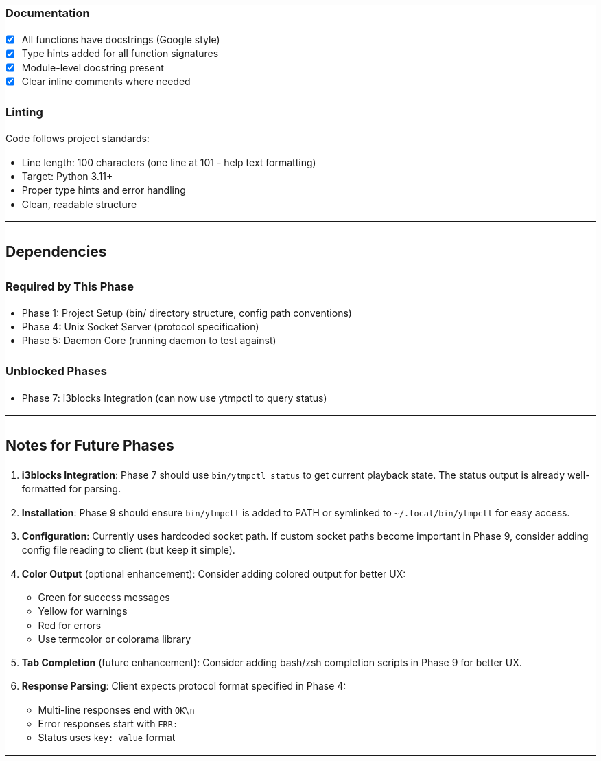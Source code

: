 ### Documentation
- [x] All functions have docstrings (Google style)
- [x] Type hints added for all function signatures
- [x] Module-level docstring present
- [x] Clear inline comments where needed

### Linting

Code follows project standards:
- Line length: 100 characters (one line at 101 - help text formatting)
- Target: Python 3.11+
- Proper type hints and error handling
- Clean, readable structure

---

## Dependencies

### Required by This Phase

- Phase 1: Project Setup (bin/ directory structure, config path conventions)
- Phase 4: Unix Socket Server (protocol specification)
- Phase 5: Daemon Core (running daemon to test against)

### Unblocked Phases

- Phase 7: i3blocks Integration (can now use ytmpctl to query status)

---

## Notes for Future Phases

1. **i3blocks Integration**: Phase 7 should use `bin/ytmpctl status` to get current playback state. The status output is already well-formatted for parsing.

2. **Installation**: Phase 9 should ensure `bin/ytmpctl` is added to PATH or symlinked to `~/.local/bin/ytmpctl` for easy access.

3. **Configuration**: Currently uses hardcoded socket path. If custom socket paths become important in Phase 9, consider adding config file reading to client (but keep it simple).

4. **Color Output** (optional enhancement): Consider adding colored output for better UX:
   - Green for success messages
   - Yellow for warnings
   - Red for errors
   - Use termcolor or colorama library

5. **Tab Completion** (future enhancement): Consider adding bash/zsh completion scripts in Phase 9 for better UX.

6. **Response Parsing**: Client expects protocol format specified in Phase 4:
   - Multi-line responses end with `OK\n`
   - Error responses start with `ERR:`
   - Status uses `key: value` format

---